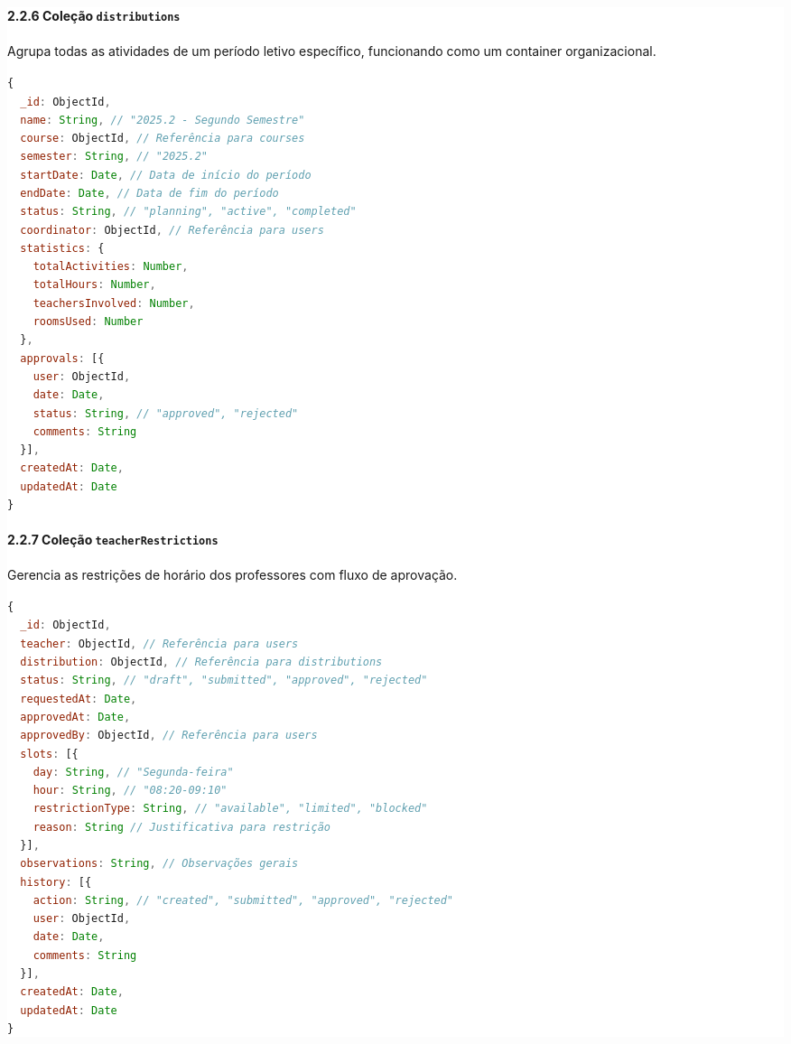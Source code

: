 ```javascript
```

#### 2.2.6 Coleção `distributions`

Agrupa todas as atividades de um período letivo específico, funcionando como um container organizacional.

```javascript
{
  _id: ObjectId,
  name: String, // "2025.2 - Segundo Semestre"
  course: ObjectId, // Referência para courses
  semester: String, // "2025.2"
  startDate: Date, // Data de início do período
  endDate: Date, // Data de fim do período
  status: String, // "planning", "active", "completed"
  coordinator: ObjectId, // Referência para users
  statistics: {
    totalActivities: Number,
    totalHours: Number,
    teachersInvolved: Number,
    roomsUsed: Number
  },
  approvals: [{
    user: ObjectId,
    date: Date,
    status: String, // "approved", "rejected"
    comments: String
  }],
  createdAt: Date,
  updatedAt: Date
}
```

#### 2.2.7 Coleção `teacherRestrictions`

Gerencia as restrições de horário dos professores com fluxo de aprovação.

```javascript
{
  _id: ObjectId,
  teacher: ObjectId, // Referência para users
  distribution: ObjectId, // Referência para distributions
  status: String, // "draft", "submitted", "approved", "rejected"
  requestedAt: Date,
  approvedAt: Date,
  approvedBy: ObjectId, // Referência para users
  slots: [{
    day: String, // "Segunda-feira"
    hour: String, // "08:20-09:10"
    restrictionType: String, // "available", "limited", "blocked"
    reason: String // Justificativa para restrição
  }],
  observations: String, // Observações gerais
  history: [{
    action: String, // "created", "submitted", "approved", "rejected"
    user: ObjectId,
    date: Date,
    comments: String
  }],
  createdAt: Date,
  updatedAt: Date
}
```
